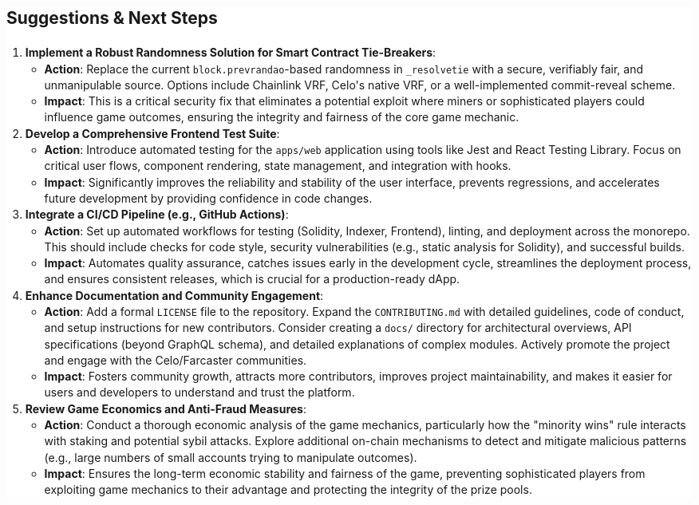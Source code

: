 ## Suggestions & Next Steps
1.  **Implement a Robust Randomness Solution for Smart Contract Tie-Breakers**:
    *   **Action**: Replace the current `block.prevrandao`-based randomness in `_resolvetie` with a secure, verifiably fair, and unmanipulable source. Options include Chainlink VRF, Celo's native VRF, or a well-implemented commit-reveal scheme.
    *   **Impact**: This is a critical security fix that eliminates a potential exploit where miners or sophisticated players could influence game outcomes, ensuring the integrity and fairness of the core game mechanic.
2.  **Develop a Comprehensive Frontend Test Suite**:
    *   **Action**: Introduce automated testing for the `apps/web` application using tools like Jest and React Testing Library. Focus on critical user flows, component rendering, state management, and integration with hooks.
    *   **Impact**: Significantly improves the reliability and stability of the user interface, prevents regressions, and accelerates future development by providing confidence in code changes.
3.  **Integrate a CI/CD Pipeline (e.g., GitHub Actions)**:
    *   **Action**: Set up automated workflows for testing (Solidity, Indexer, Frontend), linting, and deployment across the monorepo. This should include checks for code style, security vulnerabilities (e.g., static analysis for Solidity), and successful builds.
    *   **Impact**: Automates quality assurance, catches issues early in the development cycle, streamlines the deployment process, and ensures consistent releases, which is crucial for a production-ready dApp.
4.  **Enhance Documentation and Community Engagement**:
    *   **Action**: Add a formal `LICENSE` file to the repository. Expand the `CONTRIBUTING.md` with detailed guidelines, code of conduct, and setup instructions for new contributors. Consider creating a `docs/` directory for architectural overviews, API specifications (beyond GraphQL schema), and detailed explanations of complex modules. Actively promote the project and engage with the Celo/Farcaster communities.
    *   **Impact**: Fosters community growth, attracts more contributors, improves project maintainability, and makes it easier for users and developers to understand and trust the platform.
5.  **Review Game Economics and Anti-Fraud Measures**:
    *   **Action**: Conduct a thorough economic analysis of the game mechanics, particularly how the "minority wins" rule interacts with staking and potential sybil attacks. Explore additional on-chain mechanisms to detect and mitigate malicious patterns (e.g., large numbers of small accounts trying to manipulate outcomes).
    *   **Impact**: Ensures the long-term economic stability and fairness of the game, preventing sophisticated players from exploiting game mechanics to their advantage and protecting the integrity of the prize pools.